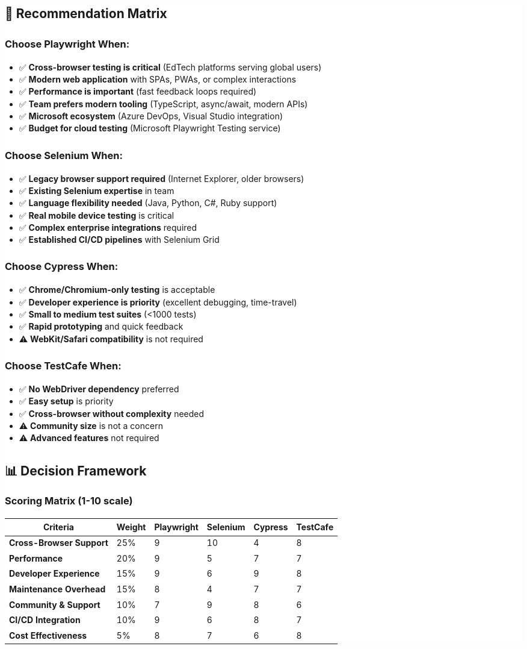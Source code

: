 ## 🎯 Recommendation Matrix

### Choose Playwright When:
- ✅ **Cross-browser testing is critical** (EdTech platforms serving global users)
- ✅ **Modern web application** with SPAs, PWAs, or complex interactions
- ✅ **Performance is important** (fast feedback loops required)
- ✅ **Team prefers modern tooling** (TypeScript, async/await, modern APIs)
- ✅ **Microsoft ecosystem** (Azure DevOps, Visual Studio integration)
- ✅ **Budget for cloud testing** (Microsoft Playwright Testing service)

### Choose Selenium When:
- ✅ **Legacy browser support required** (Internet Explorer, older browsers)
- ✅ **Existing Selenium expertise** in team
- ✅ **Language flexibility needed** (Java, Python, C#, Ruby support)
- ✅ **Real mobile device testing** is critical
- ✅ **Complex enterprise integrations** required
- ✅ **Established CI/CD pipelines** with Selenium Grid

### Choose Cypress When:
- ✅ **Chrome/Chromium-only testing** is acceptable
- ✅ **Developer experience is priority** (excellent debugging, time-travel)
- ✅ **Small to medium test suites** (<1000 tests)
- ✅ **Rapid prototyping** and quick feedback
- ⚠️ **WebKit/Safari compatibility** is not required

### Choose TestCafe When:
- ✅ **No WebDriver dependency** preferred
- ✅ **Easy setup** is priority
- ✅ **Cross-browser without complexity** needed
- ⚠️ **Community size** is not a concern
- ⚠️ **Advanced features** not required

## 📊 Decision Framework

### Scoring Matrix (1-10 scale)

| Criteria | Weight | Playwright | Selenium | Cypress | TestCafe |
|----------|--------|------------|----------|---------|----------|
| **Cross-Browser Support** | 25% | 9 | 10 | 4 | 8 |
| **Performance** | 20% | 9 | 5 | 7 | 7 |
| **Developer Experience** | 15% | 9 | 6 | 9 | 8 |
| **Maintenance Overhead** | 15% | 8 | 4 | 7 | 7 |
| **Community & Support** | 10% | 7 | 9 | 8 | 6 |
| **CI/CD Integration** | 10% | 9 | 6 | 8 | 7 |
| **Cost Effectiveness** | 5% | 8 | 7 | 6 | 8 |
